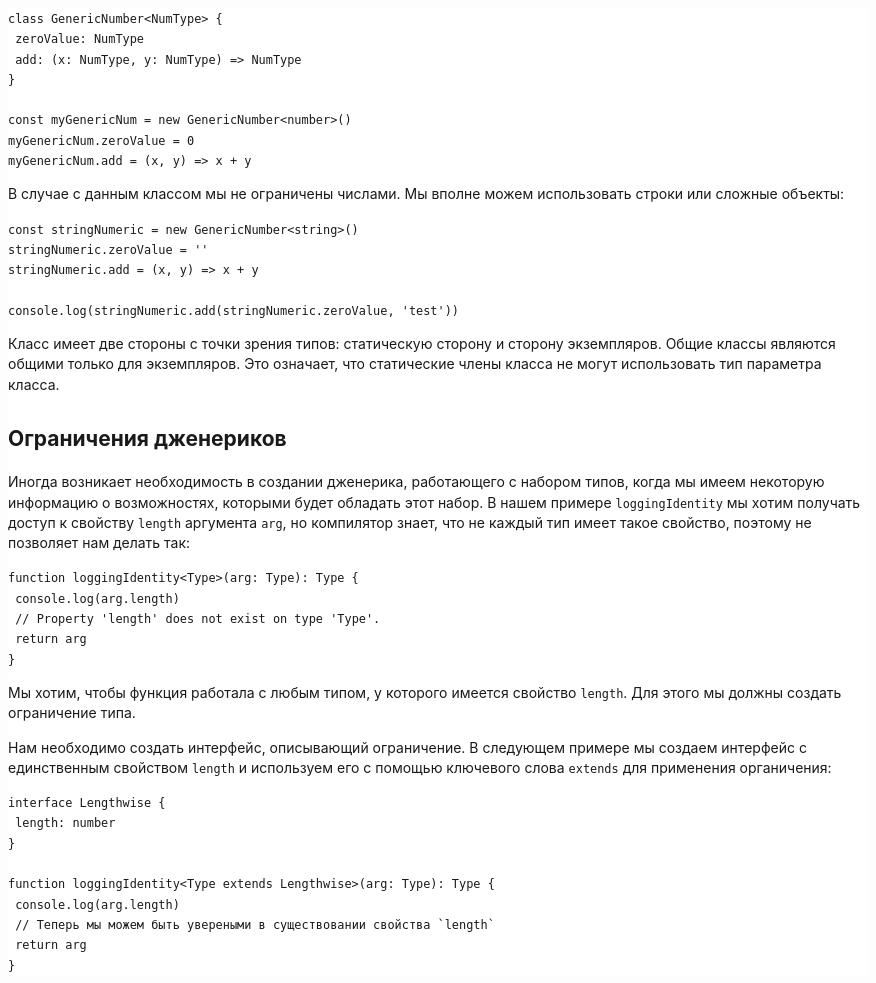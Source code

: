 ```
class GenericNumber<NumType> {
 zeroValue: NumType
 add: (x: NumType, y: NumType) => NumType
}

const myGenericNum = new GenericNumber<number>()
myGenericNum.zeroValue = 0
myGenericNum.add = (x, y) => x + y
```

В случае с данным классом мы не ограничены числами. Мы вполне можем использовать строки или сложные объекты:

```
const stringNumeric = new GenericNumber<string>()
stringNumeric.zeroValue = ''
stringNumeric.add = (x, y) => x + y

console.log(stringNumeric.add(stringNumeric.zeroValue, 'test'))
```

Класс имеет две стороны с точки зрения типов: статическую сторону и сторону экземпляров. Общие классы являются общими только для экземпляров. Это означает, что статические члены класса не могут использовать тип параметра класса.

## Ограничения дженериков

Иногда возникает необходимость в создании дженерика, работающего с набором типов, когда мы имеем некоторую информацию о возможностях, которыми будет обладать этот набор. В нашем примере `loggingIdentity` мы хотим получать доступ к свойству `length` аргумента `arg`, но компилятор знает, что не каждый тип имеет такое свойство, поэтому не позволяет нам делать так:

```
function loggingIdentity<Type>(arg: Type): Type {
 console.log(arg.length)
 // Property 'length' does not exist on type 'Type'.
 return arg
}
```

Мы хотим, чтобы функция работала с любым типом, у которого имеется свойство `length`. Для этого мы должны создать ограничение типа.

Нам необходимо создать интерфейс, описывающий ограничение. В следующем примере мы создаем интерфейс с единственным свойством `length` и используем его с помощью ключевого слова `extends` для применения органичения:

```
interface Lengthwise {
 length: number
}

function loggingIdentity<Type extends Lengthwise>(arg: Type): Type {
 console.log(arg.length)
 // Теперь мы можем быть увереными в существовании свойства `length`
 return arg
}
```

